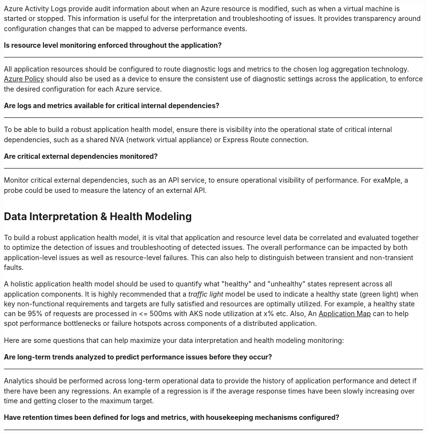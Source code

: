 Azure Activity Logs provide audit information about when an Azure resource is modified, such as when a virtual machine is started or stopped. This information is useful for the interpretation and troubleshooting of issues. It provides transparency around configuration changes that can be mapped to adverse performance events.

**Is resource level monitoring enforced throughout the application?**
***

All application resources should be configured to route diagnostic logs and metrics to the chosen log aggregation technology. [Azure Policy](https://docs.microsoft.com/azure/governance/policy/overview) should also be used as a device to ensure the consistent use of diagnostic settings across the application, to enforce the desired configuration for each Azure service.

**Are logs and metrics available for critical internal dependencies?**
***

To be able to build a robust application health model, ensure there is visibility into the operational state of critical internal dependencies, such as a shared NVA (network virtual appliance) or Express Route connection.

**Are critical external dependencies monitored?**
***

Monitor critical external dependencies, such as an API service, to ensure operational visibility of performance. For exaMple, a probe could be used to measure the latency of an external API.

## Data Interpretation & Health Modeling

To build a robust application health model, it is vital that application and resource level data be correlated and evaluated together to optimize the detection of issues and troubleshooting of detected issues. The overall performance can be impacted by both application-level issues as well as resource-level failures. This can also help to distinguish between transient and non-transient faults.

A holistic application health model should be used to quantify what "healthy" and "unhealthy" states represent across all application components. It is highly recommended that a *traffic light* model be used to indicate a healthy state (green light) when key non-functional requirements and targets are fully satisfied and resources are optimally utilized. For example, a healthy state can be 95% of requests are processed in <= 500ms with AKS node utilization at x% etc. Also, An [Application Map](https://docs.microsoft.com/azure/azure-monitor/app/app-map?tabs=net) can to help spot performance bottlenecks or failure hotspots across components of a distributed application.

Here are some questions that can help maximize your data interpretation and health modeling monitoring:

**Are long-term trends analyzed to predict performance issues before they occur?**
***

Analytics should be performed across long-term operational data to provide the history of application performance and detect if there have been any regressions. An example of a regression is if the average response times have been slowly increasing over time and getting closer to the maximum target.

**Have retention times been defined for logs and metrics, with housekeeping mechanisms configured?**
***
